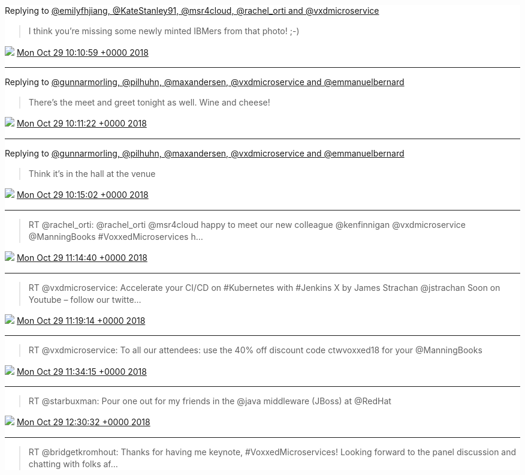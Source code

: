 Replying to [@emilyfhjiang, @KateStanley91, @msr4cloud, @rachel_orti and @vxdmicroservice](https://twitter.com/emilyfhjiang/status/1056850690864283648)

> I think you’re missing some newly minted IBMers from that photo! ;-)

<img src="/images/twitter/media/tweet.ico" width="12" /> [Mon Oct 29 10:10:59 +0000 2018](https://twitter.com/kenfinnigan/status/1056850880769728512)

----

Replying to [@gunnarmorling, @pilhuhn, @maxandersen, @vxdmicroservice and @emmanuelbernard](https://twitter.com/gunnarmorling/status/1056849345130180608)

> There’s the meet and greet tonight as well. Wine and cheese!

<img src="/images/twitter/media/tweet.ico" width="12" /> [Mon Oct 29 10:11:22 +0000 2018](https://twitter.com/kenfinnigan/status/1056850974332076032)

----

Replying to [@gunnarmorling, @pilhuhn, @maxandersen, @vxdmicroservice and @emmanuelbernard](https://twitter.com/gunnarmorling/status/1056849345130180608)

> Think it’s in the hall at the venue

<img src="/images/twitter/media/tweet.ico" width="12" /> [Mon Oct 29 10:15:02 +0000 2018](https://twitter.com/kenfinnigan/status/1056851896403746816)

----

> RT @rachel_orti: @rachel_orti @msr4cloud happy to meet our new colleague @kenfinnigan @vxdmicroservice @ManningBooks #VoxxedMicroservices h…

<img src="/images/twitter/media/tweet.ico" width="12" /> [Mon Oct 29 11:14:40 +0000 2018](https://twitter.com/kenfinnigan/status/1056866905443786753)

----

> RT @vxdmicroservice: Accelerate your CI/CD on #Kubernetes with #Jenkins X by James Strachan @jstrachan Soon on 
> Youtube – follow our twitte…

<img src="/images/twitter/media/tweet.ico" width="12" /> [Mon Oct 29 11:19:14 +0000 2018](https://twitter.com/kenfinnigan/status/1056868055266004992)

----

> RT @vxdmicroservice: To all our attendees: use the 40% off discount code ctwvoxxed18 for your @ManningBooks

<img src="/images/twitter/media/tweet.ico" width="12" /> [Mon Oct 29 11:34:15 +0000 2018](https://twitter.com/kenfinnigan/status/1056871832874311681)

----

> RT @starbuxman: Pour one out for my friends in the @java middleware (JBoss) at @RedHat

<img src="/images/twitter/media/tweet.ico" width="12" /> [Mon Oct 29 12:30:32 +0000 2018](https://twitter.com/kenfinnigan/status/1056885999542898688)

----

> RT @bridgetkromhout: Thanks for having me keynote, #VoxxedMicroservices! Looking forward to the panel discussion and chatting with folks af…
